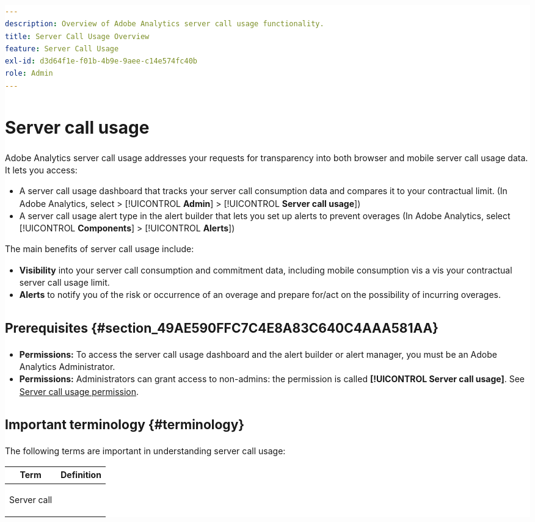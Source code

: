 ```yaml
---
description: Overview of Adobe Analytics server call usage functionality.
title: Server Call Usage Overview
feature: Server Call Usage
exl-id: d3d64f1e-f01b-4b9e-9aee-c14e574fc40b
role: Admin
---
```

# Server call usage

Adobe Analytics server call usage addresses your requests for transparency into both browser and mobile server call usage data. It lets you access:

* A server call usage dashboard that tracks your server call consumption data and compares it to your contractual limit. (In Adobe Analytics, select > [!UICONTROL **Admin**] > [!UICONTROL **Server call usage**])
* A server call usage alert type in the alert builder that lets you set up alerts to prevent overages (In Adobe Analytics, select [!UICONTROL **Components**] > [!UICONTROL **Alerts**])

The main benefits of server call usage include:

* **Visibility** into your server call consumption and commitment data, including mobile consumption vis a vis your contractual server call usage limit.
* **Alerts** to notify you of the risk or occurrence of an overage and prepare for/act on the possibility of incurring overages.

## Prerequisites {#section_49AE590FFC7C4E8A83C640C4AAA581AA}

* **Permissions:** To access the server call usage dashboard and the alert builder or alert manager, you must be an Adobe Analytics Administrator.
* **Permissions:** Administrators can grant access to non-admins: the permission is called **[!UICONTROL Server call usage]**. See [Server call usage permission](#server-call-usage-permission).

## Important terminology {#terminology}

The following terms are important in understanding server call usage: 

<table id="table_4E97F85F13344A2C962FA4FA5A51642E"> 
 <thead> 
  <tr> 
   <th colname="col1" class="entry"> Term </th> 
   <th colname="col2" class="entry"> Definition </th> 
  </tr> 
 </thead>
 <tbody> 
  <tr> 
   <td colname="col1"> <p>Server call </p> </td> 